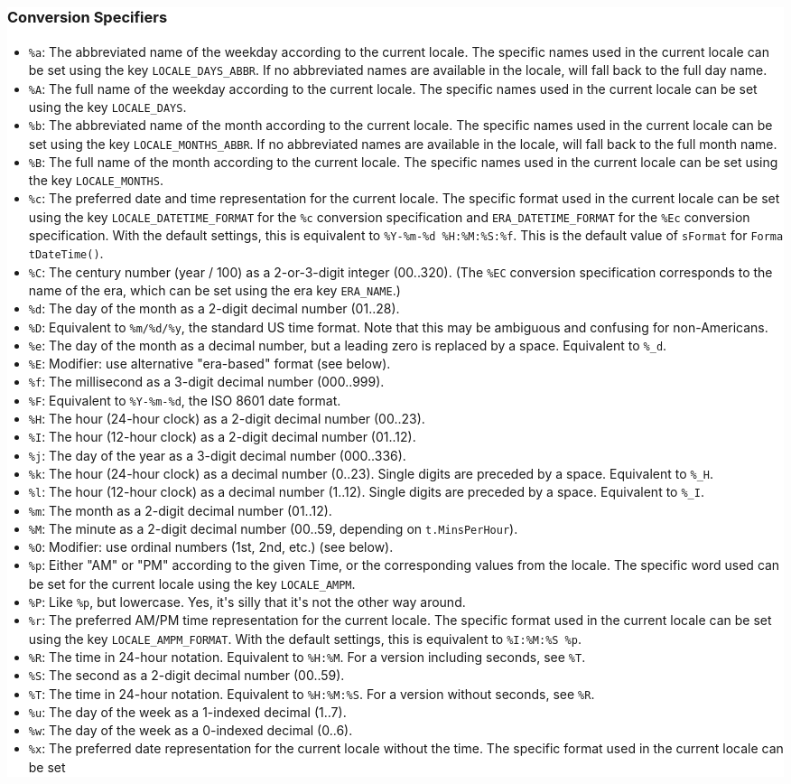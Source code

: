 ### Conversion Specifiers

- `%a`: The abbreviated name of the weekday according to the current locale.
        The specific names used in the current locale can be set using the
        key `LOCALE_DAYS_ABBR`. If no abbreviated names are available in the
        locale, will fall back to the full day name.
- `%A`: The full name of the weekday according to the current locale.
        The specific names used in the current locale can be set using the
        key `LOCALE_DAYS`.
- `%b`: The abbreviated name of the month according to the current locale.
        The specific names used in the current locale can be set using the
        key `LOCALE_MONTHS_ABBR`. If no abbreviated names are available in
        the locale, will fall back to the full month name.
- `%B`: The full name of the month according to the current locale. The
        specific names used in the current locale can be set using the key
        `LOCALE_MONTHS`.
- `%c`: The preferred date and time representation for the current locale.
        The specific format used in the current locale can be set using the
        key `LOCALE_DATETIME_FORMAT` for the `%c` conversion specification
        and `ERA_DATETIME_FORMAT` for the `%Ec` conversion specification.
        With the default settings, this is equivalent to `%Y-%m-%d
        %H:%M:%S:%f`. This is the default value of `sFormat` for
        `FormatDateTime()`.
- `%C`: The century number (year / 100) as a 2-or-3-digit integer (00..320).
        (The `%EC` conversion specification corresponds to the name of the
        era, which can be set using the era key `ERA_NAME`.)
- `%d`: The day of the month as a 2-digit decimal number (01..28).
- `%D`: Equivalent to `%m/%d/%y`, the standard US time format. Note that
        this may be ambiguous and confusing for non-Americans.
- `%e`: The day of the month as a decimal number, but a leading zero is
        replaced by a space. Equivalent to `%_d`.
- `%E`: Modifier: use alternative "era-based" format (see below).
- `%f`: The millisecond as a 3-digit decimal number (000..999).
- `%F`: Equivalent to `%Y-%m-%d`, the ISO 8601 date format.
- `%H`: The hour (24-hour clock) as a 2-digit decimal number (00..23).
- `%I`: The hour (12-hour clock) as a 2-digit decimal number (01..12).
- `%j`: The day of the year as a 3-digit decimal number (000..336).
- `%k`: The hour (24-hour clock) as a decimal number (0..23). Single digits
        are preceded by a space. Equivalent to `%_H`.
- `%l`: The hour (12-hour clock) as a decimal number (1..12). Single digits
        are preceded by a space. Equivalent to `%_I`.
- `%m`: The month as a 2-digit decimal number (01..12).
- `%M`: The minute as a 2-digit decimal number (00..59, depending on
        `t.MinsPerHour`).
- `%O`: Modifier: use ordinal numbers (1st, 2nd, etc.) (see below).
- `%p`: Either "AM" or "PM" according to the given Time, or the
        corresponding values from the locale. The specific word used can be
        set for the current locale using the key `LOCALE_AMPM`.
- `%P`: Like `%p`, but lowercase. Yes, it's silly that it's not the other
        way around.
- `%r`: The preferred AM/PM time representation for the current locale. The
        specific format used in the current locale can be set using the key
        `LOCALE_AMPM_FORMAT`. With the default settings, this is equivalent
        to `%I:%M:%S %p`.
- `%R`: The time in 24-hour notation. Equivalent to `%H:%M`. For a version
        including seconds, see `%T`.
- `%S`: The second as a 2-digit decimal number (00..59).
- `%T`: The time in 24-hour notation. Equivalent to `%H:%M:%S`. For a
        version without seconds, see `%R`.
- `%u`: The day of the  week as a 1-indexed decimal (1..7).
- `%w`: The day of the week as a 0-indexed decimal (0..6).
- `%x`: The preferred date representation for the current locale without the
        time. The specific format used in the current locale can be set